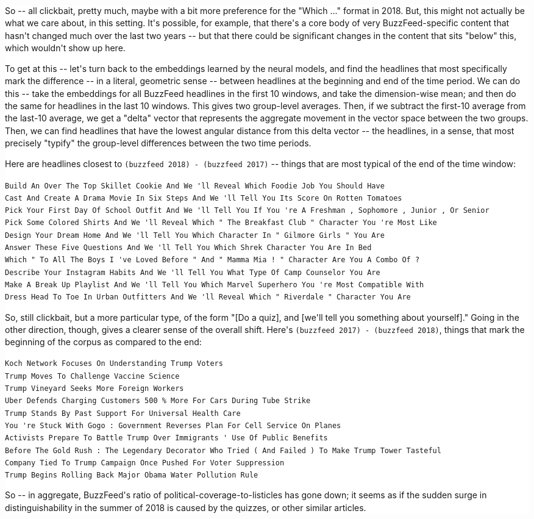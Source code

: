 So -- all clickbait, pretty much, maybe with a bit more preference for the "Which ..." format in 2018. But, this might not actually be what we care about, in this setting. It's possible, for example, that there's a core body of very BuzzFeed-specific content that hasn't changed much over the last two years -- but that there could be significant changes in the content that sits "below" this, which wouldn't show up here.

To get at this -- let's turn back to the embeddings learned by the neural models, and find the headlines that most specifically mark the difference -- in a literal, geometric sense -- between headlines at the beginning and end of the time period. We can do this -- take the embeddings for all BuzzFeed headlines in the first 10 windows, and take the dimension-wise mean; and then do the same for headlines in the last 10 windows. This gives two group-level averages. Then, if we subtract the first-10 average from the last-10 average, we get a "delta" vector that represents the aggregate movement in the vector space between the two groups. Then, we can find headlines that have the lowest angular distance from this delta vector -- the headlines, in a sense, that most precisely "typify" the group-level differences between the two time periods.

Here are headlines closest to `(buzzfeed 2018) - (buzzfeed 2017)` -- things that are most typical of the end of the time window:

```
Build An Over The Top Skillet Cookie And We 'll Reveal Which Foodie Job You Should Have
Cast And Create A Drama Movie In Six Steps And We 'll Tell You Its Score On Rotten Tomatoes
Pick Your First Day Of School Outfit And We 'll Tell You If You 're A Freshman , Sophomore , Junior , Or Senior
Pick Some Colored Shirts And We 'll Reveal Which " The Breakfast Club " Character You 're Most Like
Design Your Dream Home And We 'll Tell You Which Character In " Gilmore Girls " You Are
Answer These Five Questions And We 'll Tell You Which Shrek Character You Are In Bed
Which " To All The Boys I 've Loved Before " And " Mamma Mia ! " Character Are You A Combo Of ?
Describe Your Instagram Habits And We 'll Tell You What Type Of Camp Counselor You Are
Make A Break Up Playlist And We 'll Tell You Which Marvel Superhero You 're Most Compatible With
Dress Head To Toe In Urban Outfitters And We 'll Reveal Which " Riverdale " Character You Are
```

So, still clickbait, but a more particular type, of the form "[Do a quiz], and [we'll tell you something about yourself]." Going in the other direction, though, gives a clearer sense of the overall shift. Here's `(buzzfeed 2017) - (buzzfeed 2018)`, things that mark the beginning of the corpus as compared to the end:

```
Koch Network Focuses On Understanding Trump Voters
Trump Moves To Challenge Vaccine Science
Trump Vineyard Seeks More Foreign Workers
Uber Defends Charging Customers 500 % More For Cars During Tube Strike
Trump Stands By Past Support For Universal Health Care
You 're Stuck With Gogo : Government Reverses Plan For Cell Service On Planes
Activists Prepare To Battle Trump Over Immigrants ' Use Of Public Benefits
Before The Gold Rush : The Legendary Decorator Who Tried ( And Failed ) To Make Trump Tower Tasteful
Company Tied To Trump Campaign Once Pushed For Voter Suppression
Trump Begins Rolling Back Major Obama Water Pollution Rule
```

So -- in aggregate, BuzzFeed's ratio of political-coverage-to-listicles has gone down; it seems as if the sudden surge in distinguishability in the summer of 2018 is caused by the quizzes, or other similar articles.
